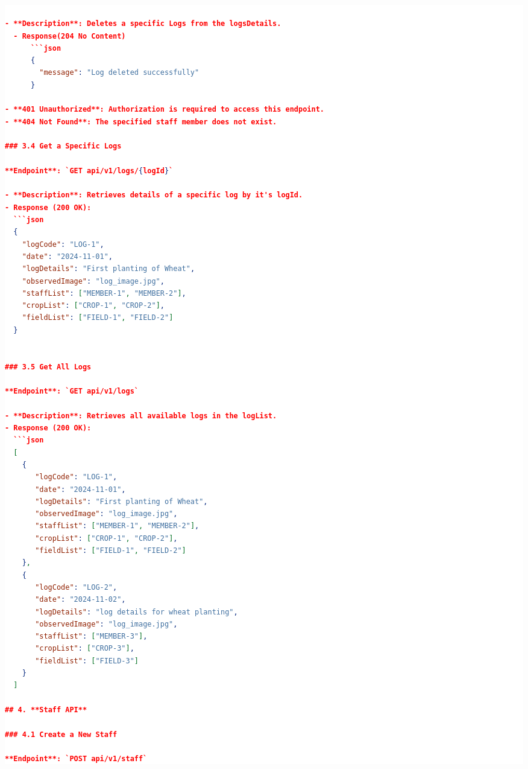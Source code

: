   ```json

- **Description**: Deletes a specific Logs from the logsDetails.
    - Response(204 No Content)
        ```json
        {
          "message": "Log deleted successfully"
        }

- **401 Unauthorized**: Authorization is required to access this endpoint.
- **404 Not Found**: The specified staff member does not exist.

### 3.4 Get a Specific Logs

**Endpoint**: `GET api/v1/logs/{logId}`

- **Description**: Retrieves details of a specific log by it's logId.
- Response (200 OK):
    ```json
    {
      "logCode": "LOG-1",
      "date": "2024-11-01",
      "logDetails": "First planting of Wheat",
      "observedImage": "log_image.jpg", 
      "staffList": ["MEMBER-1", "MEMBER-2"],
      "cropList": ["CROP-1", "CROP-2"],
      "fieldList": ["FIELD-1", "FIELD-2"]
    }


### 3.5 Get All Logs

**Endpoint**: `GET api/v1/logs`

- **Description**: Retrieves all available logs in the logList.
- Response (200 OK):
    ```json
    [
      {
         "logCode": "LOG-1",
         "date": "2024-11-01",
         "logDetails": "First planting of Wheat",
         "observedImage": "log_image.jpg", 
         "staffList": ["MEMBER-1", "MEMBER-2"],
         "cropList": ["CROP-1", "CROP-2"],
         "fieldList": ["FIELD-1", "FIELD-2"]
      },
      {
         "logCode": "LOG-2",
         "date": "2024-11-02",
         "logDetails": "log details for wheat planting",
         "observedImage": "log_image.jpg", 
         "staffList": ["MEMBER-3"],
         "cropList": ["CROP-3"],
         "fieldList": ["FIELD-3"]
      }
    ]

## 4. **Staff API**

### 4.1 Create a New Staff

**Endpoint**: `POST api/v1/staff`

  ```